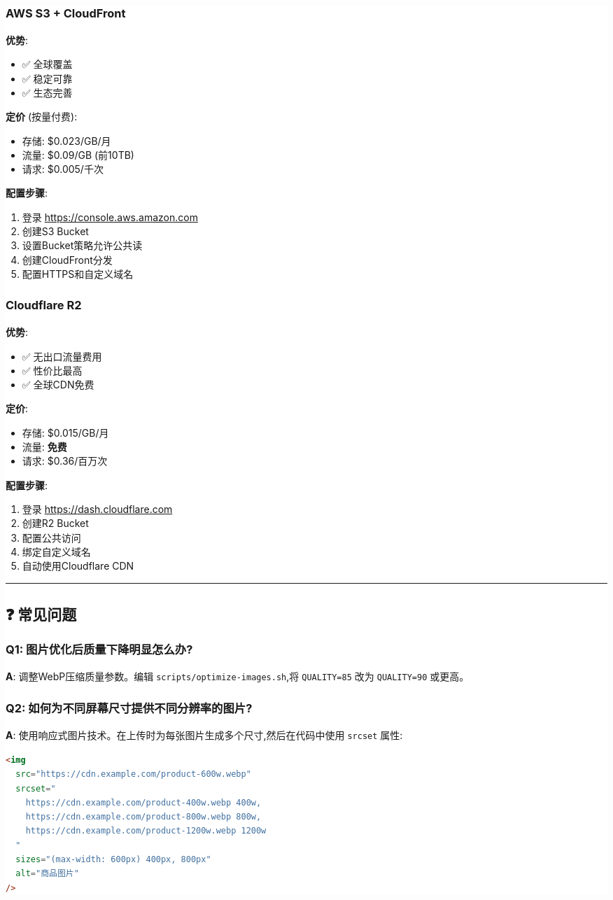 ### AWS S3 + CloudFront

**优势**:
- ✅ 全球覆盖
- ✅ 稳定可靠
- ✅ 生态完善

**定价** (按量付费):
- 存储: $0.023/GB/月
- 流量: $0.09/GB (前10TB)
- 请求: $0.005/千次

**配置步骤**:
1. 登录 https://console.aws.amazon.com
2. 创建S3 Bucket
3. 设置Bucket策略允许公共读
4. 创建CloudFront分发
5. 配置HTTPS和自定义域名

### Cloudflare R2

**优势**:
- ✅ 无出口流量费用
- ✅ 性价比最高
- ✅ 全球CDN免费

**定价**:
- 存储: $0.015/GB/月
- 流量: **免费**
- 请求: $0.36/百万次

**配置步骤**:
1. 登录 https://dash.cloudflare.com
2. 创建R2 Bucket
3. 配置公共访问
4. 绑定自定义域名
5. 自动使用Cloudflare CDN

---

## ❓ 常见问题

### Q1: 图片优化后质量下降明显怎么办?

**A**: 调整WebP压缩质量参数。编辑 `scripts/optimize-images.sh`,将 `QUALITY=85` 改为 `QUALITY=90` 或更高。

### Q2: 如何为不同屏幕尺寸提供不同分辨率的图片?

**A**: 使用响应式图片技术。在上传时为每张图片生成多个尺寸,然后在代码中使用 `srcset` 属性:

```html
<img 
  src="https://cdn.example.com/product-600w.webp"
  srcset="
    https://cdn.example.com/product-400w.webp 400w,
    https://cdn.example.com/product-800w.webp 800w,
    https://cdn.example.com/product-1200w.webp 1200w
  "
  sizes="(max-width: 600px) 400px, 800px"
  alt="商品图片"
/>
```
